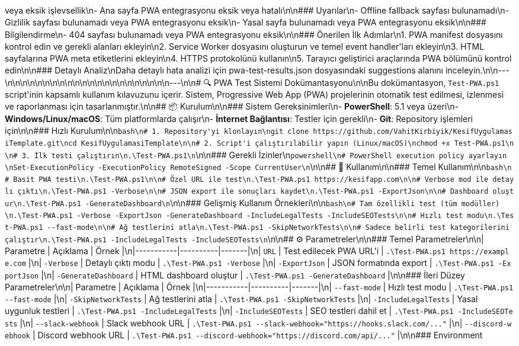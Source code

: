 veya eksik işlevsellik\n- Ana sayfa PWA entegrasyonu eksik veya hatalı\n\n### Uyarılar\n- Offline fallback sayfası bulunamadı\n- Gizlilik sayfası bulunamadı veya PWA entegrasyonu eksik\n- Yasal sayfa bulunamadı veya PWA entegrasyonu eksik\n\n### Bilgilendirme\n- 404 sayfası bulunamadı veya PWA entegrasyonu eksik\n\n### Önerilen İlk Adımlar\n1. PWA manifest dosyasını kontrol edin ve gerekli alanları ekleyin\n2. Service Worker dosyasını oluşturun ve temel event handler'ları ekleyin\n3. HTML sayfalarına PWA meta etiketlerini ekleyin\n4. HTTPS protokolünü kullanın\n5. Tarayıcı geliştirici araçlarında PWA bölümünü kontrol edin\n\n### Detaylı Analiz\nDaha detaylı hata analizi için pwa-test-results.json dosyasındaki suggestions alanını inceleyin.\n\n---\n\n\n\n\n\n\n\n\n\n\n\n\n\n\n\n\n\n\n\n\n\n---\n\n# 🔍 PWA Test Sistemi Dokümantasyonu\n\nBu dokümantasyon, `Test-PWA.ps1` script'inin kapsamlı kullanım kılavuzunu içerir. Sistem, Progressive Web App (PWA) projelerinin otomatik test edilmesi, izlenmesi ve raporlanması için tasarlanmıştır.\n\n## 📦 Kurulum\n\n### Sistem Gereksinimleri\n- **PowerShell**: 5.1 veya üzeri\n- **Windows/Linux/macOS**: Tüm platformlarda çalışır\n- **İnternet Bağlantısı**: Testler için gerekli\n- **Git**: Repository işlemleri için\n\n### Hızlı Kurulum\n\n```bash\n# 1. Repository'yi klonlayın\ngit clone https://github.com/VahitKirbiyik/KesifUygulamasiTemplate.git\ncd KesifUygulamasiTemplate\n\n# 2. Script'i çalıştırılabilir yapın (Linux/macOS)\nchmod +x Test-PWA.ps1\n\n# 3. İlk testi çalıştırın\n.\Test-PWA.ps1\n```\n\n### Gerekli İzinler\n```powershell\n# PowerShell execution policy ayarlayın\nSet-ExecutionPolicy -ExecutionPolicy RemoteSigned -Scope CurrentUser\n```\n\n## 🚀 Kullanım\n\n### Temel Kullanım\n\n```bash\n# Basit PWA testi\n.\Test-PWA.ps1\n\n# Özel URL ile test\n.\Test-PWA.ps1 https://kesifapp.com\n\n# Verbose mod ile detaylı çıktı\n.\Test-PWA.ps1 -Verbose\n\n# JSON export ile sonuçları kaydet\n.\Test-PWA.ps1 -ExportJson\n\n# Dashboard oluştur\n.\Test-PWA.ps1 -GenerateDashboard\n```\n\n### Gelişmiş Kullanım Örnekleri\n\n```bash\n# Tam özellikli test (tüm modüller)\n.\Test-PWA.ps1 -Verbose -ExportJson -GenerateDashboard -IncludeLegalTests -IncludeSEOTests\n\n# Hızlı test modu\n.\Test-PWA.ps1 --fast-mode\n\n# Ağ testlerini atla\n.\Test-PWA.ps1 -SkipNetworkTests\n\n# Sadece belirli test kategorilerini çalıştır\n.\Test-PWA.ps1 -IncludeLegalTests -IncludeSEOTests\n```\n\n## ⚙️ Parametreler\n\n### Temel Parametreler\n\n| Parametre | Açıklama | Örnek |\n|-----------|----------|-------|\n| `URL` | Test edilecek PWA URL'i | `.\Test-PWA.ps1 https://example.com` |\n| `-Verbose` | Detaylı çıktı modu | `.\Test-PWA.ps1 -Verbose` |\n| `-ExportJson` | JSON formatında export | `.\Test-PWA.ps1 -ExportJson` |\n| `-GenerateDashboard` | HTML dashboard oluştur | `.\Test-PWA.ps1 -GenerateDashboard` |\n\n### İleri Düzey Parametreler\n\n| Parametre | Açıklama | Örnek |\n|-----------|----------|-------|\n| `--fast-mode` | Hızlı test modu | `.\Test-PWA.ps1 --fast-mode` |\n| `-SkipNetworkTests` | Ağ testlerini atla | `.\Test-PWA.ps1 -SkipNetworkTests` |\n| `-IncludeLegalTests` | Yasal uygunluk testleri | `.\Test-PWA.ps1 -IncludeLegalTests` |\n| `-IncludeSEOTests` | SEO testleri dahil et | `.\Test-PWA.ps1 -IncludeSEOTests` |\n| `--slack-webhook` | Slack webhook URL | `.\Test-PWA.ps1 --slack-webhook="https://hooks.slack.com/..."` |\n| `--discord-webhook` | Discord webhook URL | `.\Test-PWA.ps1 --discord-webhook="https://discord.com/api/..."` |\n\n### Environment